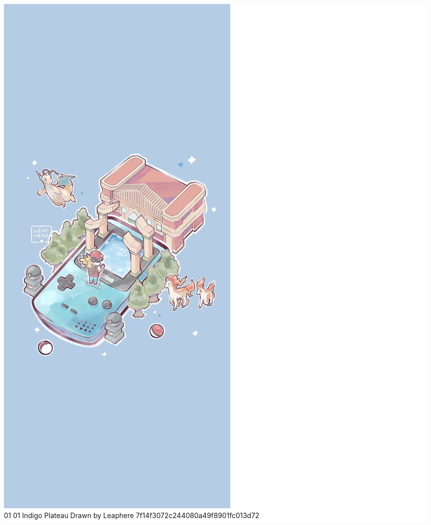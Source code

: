 [![01 01 Indigo Plateau  Drawn by Leaphere  7f14f3072c244080a49f8901fc013d72](01-01-Indigo_Plateau__drawn_by_leaphere__7f14f3072c244080a49f8901fc013d72.png "01 01 Indigo Plateau  Drawn by Leaphere  7f14f3072c244080a49f8901fc013d72")](https://raw.githubusercontent.com/buckmanc/Wallpapers/main/mobile/pokemon%20isometrics%20by%20leaphere/01-01-Indigo_Plateau__drawn_by_leaphere__7f14f3072c244080a49f8901fc013d72.png)\
01 01 Indigo Plateau  Drawn by Leaphere  7f14f3072c244080a49f8901fc013d72
